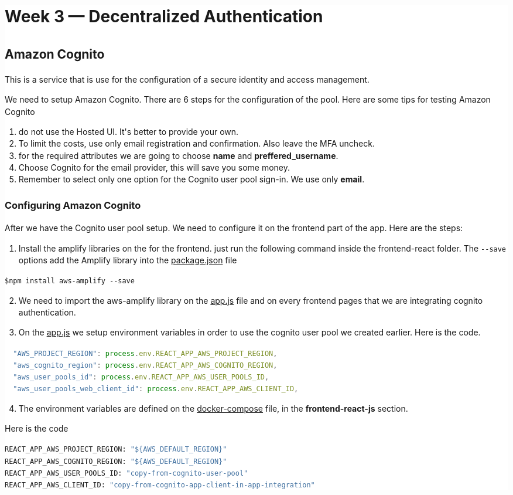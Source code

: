 # Week 3 — Decentralized Authentication

## Amazon Cognito

This is a service that is use for the configuration of a secure identity and access management.

We need to setup Amazon Cognito. There are 6 steps for the configuration of the pool. Here are some tips for testing Amazon Cognito

1. do not use the Hosted UI. It's better to provide your own.
2. To limit the costs, use only email registration and confirmation. Also leave the MFA uncheck.
3. for the required attributes we are going to choose **name** and **preffered_username**.
4. Choose Cognito for the email provider, this will save you some money.
5. Remember to select only one option for the Cognito user pool sign-in. We use only **email**. 


### Configuring Amazon Cognito

After we have the Cognito user pool setup. We need to configure it on the frontend part of the app. Here are the steps:

1. Install the amplify libraries on the for the frontend. just run the following command inside the frontend-react folder. The `--save` options add the Amplify library into the [package.json](https://github.com/ymendozahn/aws-bootcamp-cruddur-2023/blob/faf333eae4e43ae495ca183ac9a6c4092efed011/frontend-react-js/package.json#L9) file

```
$npm install aws-amplify --save
```
2. We need to import the aws-amplify library on the [app.js](https://github.com/ymendozahn/aws-bootcamp-cruddur-2023/blob/faf333eae4e43ae495ca183ac9a6c4092efed011/frontend-react-js/src/App.js#L14) file and on every frontend pages that we are integrating cognito authentication.   
    
3. On the [app.js](https://github.com/ymendozahn/aws-bootcamp-cruddur-2023/blob/faf333eae4e43ae495ca183ac9a6c4092efed011/frontend-react-js/src/App.js#L24-L27) we setup environment variables in order to use the cognito user pool we created earlier. Here is the code.

```javascript
  "AWS_PROJECT_REGION": process.env.REACT_APP_AWS_PROJECT_REGION,
  "aws_cognito_region": process.env.REACT_APP_AWS_COGNITO_REGION,
  "aws_user_pools_id": process.env.REACT_APP_AWS_USER_POOLS_ID,
  "aws_user_pools_web_client_id": process.env.REACT_APP_AWS_CLIENT_ID,
```
4. The environment variables are defined on the [docker-compose](https://github.com/ymendozahn/aws-bootcamp-cruddur-2023/blob/faf333eae4e43ae495ca183ac9a6c4092efed011/docker-compose.yml#L27-L30) file, in the **frontend-react-js** section. 

Here is the code
```dockerfile
REACT_APP_AWS_PROJECT_REGION: "${AWS_DEFAULT_REGION}"
REACT_APP_AWS_COGNITO_REGION: "${AWS_DEFAULT_REGION}"
REACT_APP_AWS_USER_POOLS_ID: "copy-from-cognito-user-pool"
REACT_APP_AWS_CLIENT_ID: "copy-from-cognito-app-client-in-app-integration"
```